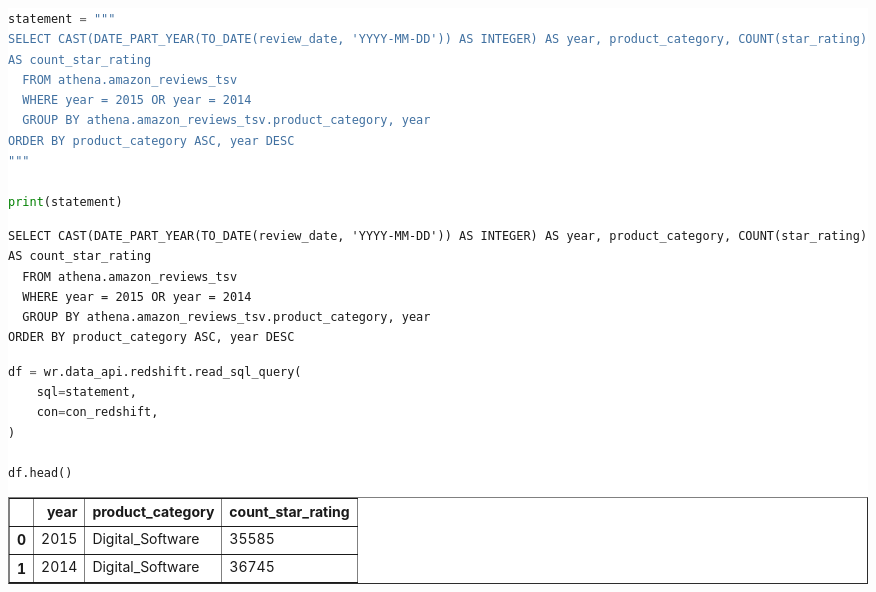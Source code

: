 ```python
statement = """
SELECT CAST(DATE_PART_YEAR(TO_DATE(review_date, 'YYYY-MM-DD')) AS INTEGER) AS year, product_category, COUNT(star_rating) AS count_star_rating
  FROM athena.amazon_reviews_tsv
  WHERE year = 2015 OR year = 2014 
  GROUP BY athena.amazon_reviews_tsv.product_category, year
ORDER BY product_category ASC, year DESC
"""

print(statement)
```

    SELECT CAST(DATE_PART_YEAR(TO_DATE(review_date, 'YYYY-MM-DD')) AS INTEGER) AS year, product_category, COUNT(star_rating) AS count_star_rating
      FROM athena.amazon_reviews_tsv
      WHERE year = 2015 OR year = 2014 
      GROUP BY athena.amazon_reviews_tsv.product_category, year
    ORDER BY product_category ASC, year DESC

```python
df = wr.data_api.redshift.read_sql_query(
    sql=statement,
    con=con_redshift,
)

df.head()
```

<div>
<style scoped>
.dataframe tbody tr th:only-of-type {
vertical-align: middle;
}

    .dataframe tbody tr th {
        vertical-align: top;
    }
    
    .dataframe thead th {
        text-align: right;
    }

</style>
<table border="1" class="dataframe">
<thead>
<tr style="text-align: right;">
<th></th>
<th>year</th>
<th>product_category</th>
<th>count_star_rating</th>
</tr>
</thead>
<tbody>
<tr>
<th>0</th>
<td>2015</td>
<td>Digital_Software</td>
<td>35585</td>
</tr>
<tr>
<th>1</th>
<td>2014</td>
<td>Digital_Software</td>
<td>36745</td>
</tr>
<tr>